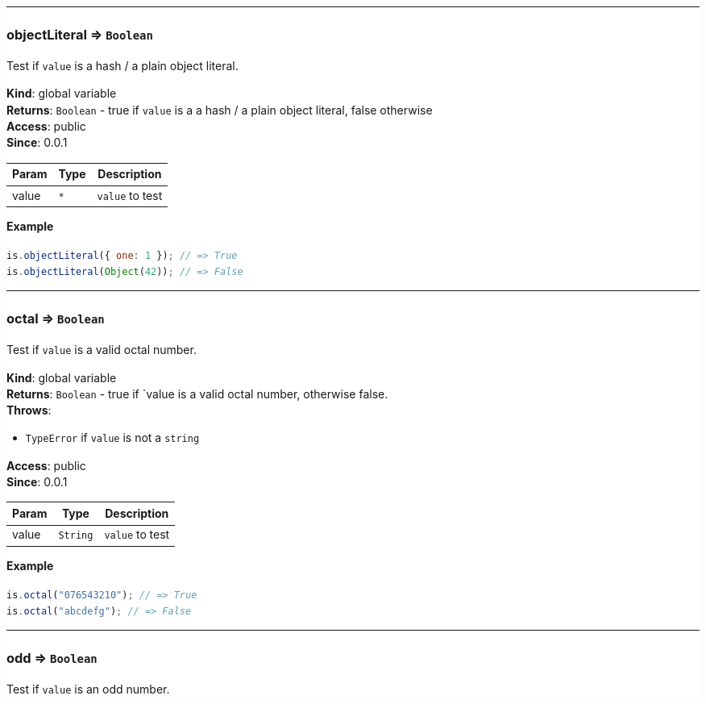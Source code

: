* * *

<a name="objectLiteral"></a>

### objectLiteral ⇒ <code>Boolean</code>
Test if `value` is a hash / a plain object literal.

**Kind**: global variable  
**Returns**: <code>Boolean</code> - true if `value` is a a hash / a plain object literal, false otherwise  
**Access**: public  
**Since**: 0.0.1  

| Param | Type | Description |
| --- | --- | --- |
| value | <code>\*</code> | `value` to test |

**Example**  
```js
is.objectLiteral({ one: 1 }); // => True
is.objectLiteral(Object(42)); // => False
```

* * *

<a name="octal"></a>

### octal ⇒ <code>Boolean</code>
Test if `value` is a valid octal number.

**Kind**: global variable  
**Returns**: <code>Boolean</code> - true if `value is a valid octal number, otherwise false.  
**Throws**:

- <code>TypeError</code> if `value` is not a `string`

**Access**: public  
**Since**: 0.0.1  

| Param | Type | Description |
| --- | --- | --- |
| value | <code>String</code> | `value` to test |

**Example**  
```js
is.octal("076543210"); // => True
is.octal("abcdefg"); // => False
```

* * *

<a name="odd"></a>

### odd ⇒ <code>Boolean</code>
Test if `value` is an odd number.
